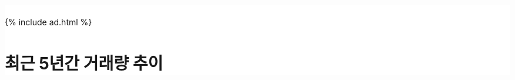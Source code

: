 
<br>
{% include ad.html %}
<br>

# 최근 5년간 거래량 추이


<div style="width:100%;">
    <canvas id="deal_progress" height="200"></canvas>
</div>

<script>
new Chart(document.getElementById("deal_progress"), {
    type: 'line',
    data: {
        labels: ['201402','201403','201404','201405','201406','201407','201408','201409','201410','201411','201412','201501','201502','201503','201504','201505','201506','201507','201508','201509','201510','201511','201512','201601','201602','201603','201604','201605','201606','201607','201608','201609','201610','201611','201612','201701','201702','201703','201704','201705','201706','201707','201708','201709','201710','201711','201712','201801','201802','201803','201804','201805','201806','201807','201808','201809','201810','201811','201812','201901','201902'],
        datasets: [{
            label: '매매',
            pointRadius: 1,
            data: [79, 66, 54, 51, 45, 55, 61, 74, 76, 55, 47, 67, 66, 118, 86, 78, 58, 72, 57, 53, 63, 61, 55, 50, 54, 100, 65, 60, 69, 57, 62, 80, 73, 54, 46, 27, 43, 50, 44, 43, 49, 45, 41, 40, 39, 59, 25, 28, 42, 49, 36, 26, 32, 36, 32, 32, 61, 29, 33, 36, 11],
            borderColor: "rgba(255, 201, 14, 1)",
            backgroundColor: "rgba(255, 201, 14, 0.5)",
            fill: false,
            lineTension: 0
        },{
            label: '전월세',
            pointRadius: 1,
            data: [51, 40, 46, 53, 47, 36, 38, 42, 52, 34, 39, 43, 34, 42, 34, 40, 42, 35, 39, 27, 35, 38, 36, 44, 50, 49, 44, 34, 31, 32, 34, 32, 41, 35, 31, 36, 36, 47, 40, 44, 36, 25, 29, 37, 28, 34, 33, 31, 35, 27, 32, 27, 32, 34, 36, 29, 51, 40, 47, 46, 12],
            borderColor: "rgba(0, 141, 185, 1)",
            backgroundColor: "rgba(0, 141, 185, 0.5)",
            fill: false,
            lineTension: 0
        }
        ]
    },
    options: {
        responsive: true,
        title: {
            display: false
        },
        tooltips: {
            mode: 'index',
            intersect: false
        },
        hover: {
            mode: 'nearest',
            intersect: true
        },
        scales: {
            xAxes: [{
                display: true,
                scaleLabel: {
                    display: true,
                    labelString: '년/월'